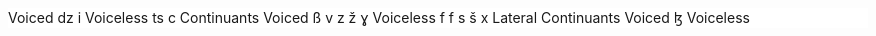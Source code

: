 <td></td>
<td></td>
<td></td>
<td></td>
<td></td>
</tr>
<tr>
<td>Voiced</td>
<td></td>
<td></td>
<td>dz</td>
<td>i</td>
<td></td>
</tr>
<tr>
<td>Voiceless</td>
<td></td>
<td></td>
<td>ts</td>
<td>c</td>
<td></td>
</tr>
<tr>
<td>Continuants</td>
<td></td>
<td></td>
<td></td>
<td></td>
<td></td>
</tr>
<tr>
<td>Voiced</td>
<td>ß</td>
<td>v</td>
<td>z</td>
<td>ž</td>
<td>ɣ</td>
</tr>
<tr>
<td>Voiceless</td>
<td>f</td>
<td>f</td>
<td>s</td>
<td>š</td>
<td>x</td>
</tr>
<tr>
<td>Lateral Continuants</td>
<td></td>
<td></td>
<td></td>
<td></td>
<td></td>
</tr>
<tr>
<td>Voiced</td>
<td></td>
<td></td>
<td>ɮ</td>
<td></td>
<td></td>
</tr>
<tr>
<td>Voiceless</td>